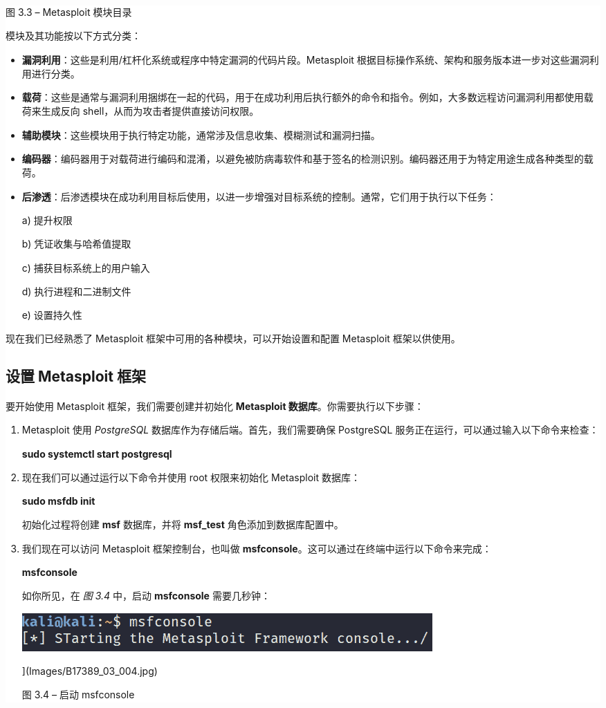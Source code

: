 图 3.3 – Metasploit 模块目录

模块及其功能按以下方式分类：

+   **漏洞利用**：这些是利用/杠杆化系统或程序中特定漏洞的代码片段。Metasploit 根据目标操作系统、架构和服务版本进一步对这些漏洞利用进行分类。

+   **载荷**：这些是通常与漏洞利用捆绑在一起的代码，用于在成功利用后执行额外的命令和指令。例如，大多数远程访问漏洞利用都使用载荷来生成反向 shell，从而为攻击者提供直接访问权限。

+   **辅助模块**：这些模块用于执行特定功能，通常涉及信息收集、模糊测试和漏洞扫描。

+   **编码器**：编码器用于对载荷进行编码和混淆，以避免被防病毒软件和基于签名的检测识别。编码器还用于为特定用途生成各种类型的载荷。

+   **后渗透**：后渗透模块在成功利用目标后使用，以进一步增强对目标系统的控制。通常，它们用于执行以下任务：

    a) 提升权限

    b) 凭证收集与哈希值提取

    c) 捕获目标系统上的用户输入

    d) 执行进程和二进制文件

    e) 设置持久性

现在我们已经熟悉了 Metasploit 框架中可用的各种模块，可以开始设置和配置 Metasploit 框架以供使用。

## 设置 Metasploit 框架

要开始使用 Metasploit 框架，我们需要创建并初始化 **Metasploit 数据库**。你需要执行以下步骤：

1.  Metasploit 使用 *PostgreSQL* 数据库作为存储后端。首先，我们需要确保 PostgreSQL 服务正在运行，可以通过输入以下命令来检查：

    **sudo systemctl start postgresql**

1.  现在我们可以通过运行以下命令并使用 root 权限来初始化 Metasploit 数据库：

    **sudo msfdb init**

    初始化过程将创建 **msf** 数据库，并将 **msf_test** 角色添加到数据库配置中。

1.  我们现在可以访问 Metasploit 框架控制台，也叫做 **msfconsole**。这可以通过在终端中运行以下命令来完成：

    **msfconsole**

    如你所见，在 *图 3.4* 中，启动 **msfconsole** 需要几秒钟：

    ![图 3.4 – 启动 msfconsole](img/B17389_03_004.jpg)

    ](Images/B17389_03_004.jpg)

    图 3.4 – 启动 msfconsole

